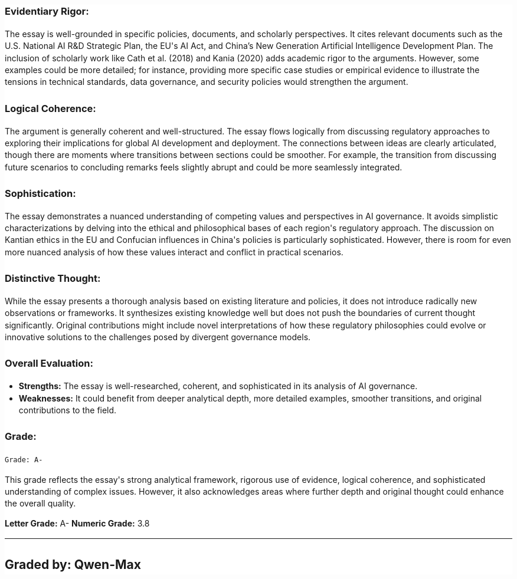 ### Evidentiary Rigor:
The essay is well-grounded in specific policies, documents, and scholarly perspectives. It cites relevant documents such as the U.S. National AI R&D Strategic Plan, the EU's AI Act, and China’s New Generation Artificial Intelligence Development Plan. The inclusion of scholarly work like Cath et al. (2018) and Kania (2020) adds academic rigor to the arguments. However, some examples could be more detailed; for instance, providing more specific case studies or empirical evidence to illustrate the tensions in technical standards, data governance, and security policies would strengthen the argument.

### Logical Coherence:
The argument is generally coherent and well-structured. The essay flows logically from discussing regulatory approaches to exploring their implications for global AI development and deployment. The connections between ideas are clearly articulated, though there are moments where transitions between sections could be smoother. For example, the transition from discussing future scenarios to concluding remarks feels slightly abrupt and could be more seamlessly integrated.

### Sophistication:
The essay demonstrates a nuanced understanding of competing values and perspectives in AI governance. It avoids simplistic characterizations by delving into the ethical and philosophical bases of each region's regulatory approach. The discussion on Kantian ethics in the EU and Confucian influences in China's policies is particularly sophisticated. However, there is room for even more nuanced analysis of how these values interact and conflict in practical scenarios.

### Distinctive Thought:
While the essay presents a thorough analysis based on existing literature and policies, it does not introduce radically new observations or frameworks. It synthesizes existing knowledge well but does not push the boundaries of current thought significantly. Original contributions might include novel interpretations of how these regulatory philosophies could evolve or innovative solutions to the challenges posed by divergent governance models.

### Overall Evaluation:
- **Strengths:** The essay is well-researched, coherent, and sophisticated in its analysis of AI governance.
- **Weaknesses:** It could benefit from deeper analytical depth, more detailed examples, smoother transitions, and original contributions to the field.

### Grade:
```
Grade: A-
```

This grade reflects the essay's strong analytical framework, rigorous use of evidence, logical coherence, and sophisticated understanding of complex issues. However, it also acknowledges areas where further depth and original thought could enhance the overall quality.

**Letter Grade:** A-
**Numeric Grade:** 3.8

---

## Graded by: Qwen-Max

